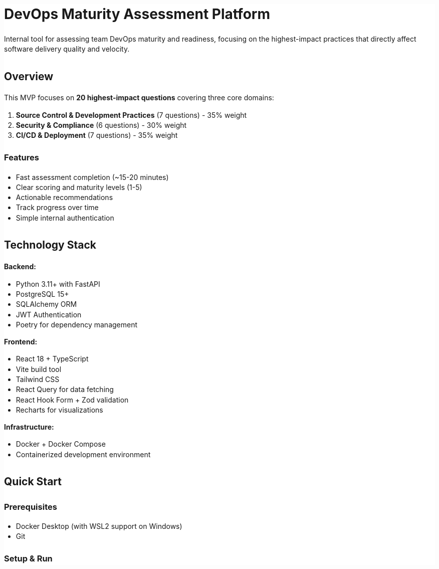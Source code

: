 # DevOps Maturity Assessment Platform

Internal tool for assessing team DevOps maturity and readiness, focusing on the highest-impact practices that directly affect software delivery quality and velocity.

## Overview

This MVP focuses on **20 highest-impact questions** covering three core domains:
1. **Source Control & Development Practices** (7 questions) - 35% weight
2. **Security & Compliance** (6 questions) - 30% weight
3. **CI/CD & Deployment** (7 questions) - 35% weight

### Features

- Fast assessment completion (~15-20 minutes)
- Clear scoring and maturity levels (1-5)
- Actionable recommendations
- Track progress over time
- Simple internal authentication

## Technology Stack

**Backend:**
- Python 3.11+ with FastAPI
- PostgreSQL 15+
- SQLAlchemy ORM
- JWT Authentication
- Poetry for dependency management

**Frontend:**
- React 18 + TypeScript
- Vite build tool
- Tailwind CSS
- React Query for data fetching
- React Hook Form + Zod validation
- Recharts for visualizations

**Infrastructure:**
- Docker + Docker Compose
- Containerized development environment

## Quick Start

### Prerequisites

- Docker Desktop (with WSL2 support on Windows)
- Git

### Setup & Run
